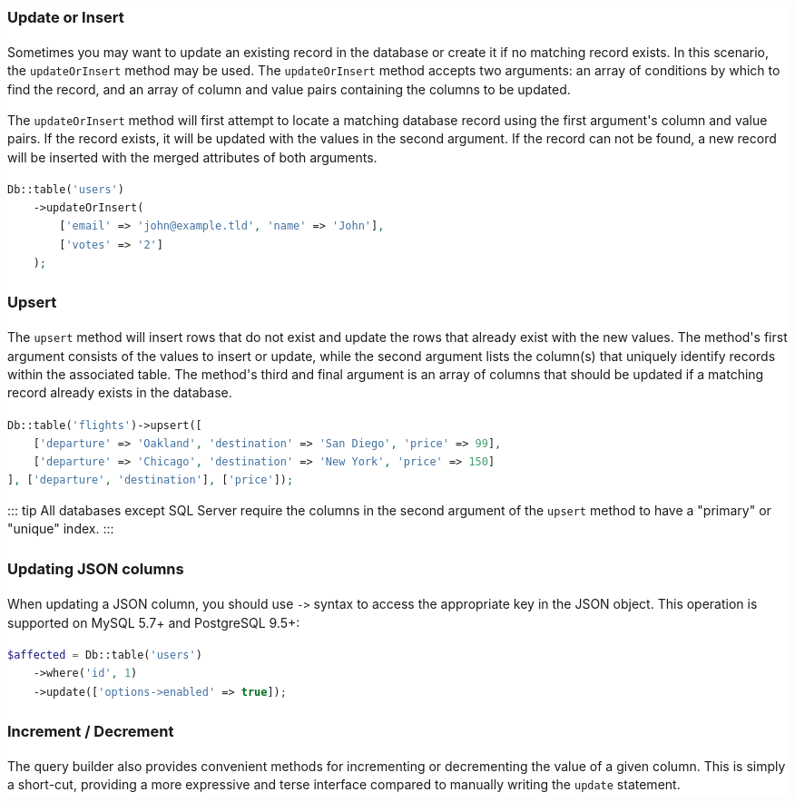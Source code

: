 ### Update or Insert

Sometimes you may want to update an existing record in the database or create it if no matching record exists. In this scenario, the `updateOrInsert` method may be used. The `updateOrInsert` method accepts two arguments: an array of conditions by which to find the record, and an array of column and value pairs containing the columns to be updated.

The `updateOrInsert` method will first attempt to locate a matching database record using the first argument's column and value pairs. If the record exists, it will be updated with the values in the second argument. If the record can not be found, a new record will be inserted with the merged attributes of both arguments.

```php
Db::table('users')
    ->updateOrInsert(
        ['email' => 'john@example.tld', 'name' => 'John'],
        ['votes' => '2']
    );
```

### Upsert

The `upsert` method will insert rows that do not exist and update the rows that already exist with the new values. The method's first argument consists of the values to insert or update, while the second argument lists the column(s) that uniquely identify records within the associated table. The method's third and final argument is an array of columns that should be updated if a matching record already exists in the database.

```php
Db::table('flights')->upsert([
    ['departure' => 'Oakland', 'destination' => 'San Diego', 'price' => 99],
    ['departure' => 'Chicago', 'destination' => 'New York', 'price' => 150]
], ['departure', 'destination'], ['price']);
```

::: tip
All databases except SQL Server require the columns in the second argument of the `upsert` method to have a "primary" or "unique" index.
:::

### Updating JSON columns

When updating a JSON column, you should use `->` syntax to access the appropriate key in the JSON object. This operation is supported on MySQL 5.7+ and PostgreSQL 9.5+:

```php
$affected = Db::table('users')
    ->where('id', 1)
    ->update(['options->enabled' => true]);
```

### Increment / Decrement

The query builder also provides convenient methods for incrementing or decrementing the value of a given column. This is simply a short-cut, providing a more expressive and terse interface compared to manually writing the `update` statement.
